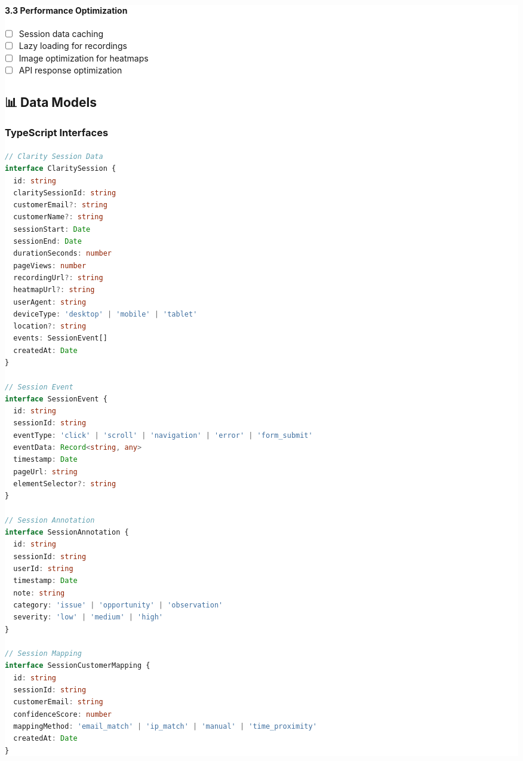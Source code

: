 #### 3.3 Performance Optimization
- [ ] Session data caching
- [ ] Lazy loading for recordings
- [ ] Image optimization for heatmaps
- [ ] API response optimization

## 📊 Data Models

### TypeScript Interfaces

```typescript
// Clarity Session Data
interface ClaritySession {
  id: string
  claritySessionId: string
  customerEmail?: string
  customerName?: string
  sessionStart: Date
  sessionEnd: Date
  durationSeconds: number
  pageViews: number
  recordingUrl?: string
  heatmapUrl?: string
  userAgent: string
  deviceType: 'desktop' | 'mobile' | 'tablet'
  location?: string
  events: SessionEvent[]
  createdAt: Date
}

// Session Event
interface SessionEvent {
  id: string
  sessionId: string
  eventType: 'click' | 'scroll' | 'navigation' | 'error' | 'form_submit'
  eventData: Record<string, any>
  timestamp: Date
  pageUrl: string
  elementSelector?: string
}

// Session Annotation
interface SessionAnnotation {
  id: string
  sessionId: string
  userId: string
  timestamp: Date
  note: string
  category: 'issue' | 'opportunity' | 'observation'
  severity: 'low' | 'medium' | 'high'
}

// Session Mapping
interface SessionCustomerMapping {
  id: string
  sessionId: string
  customerEmail: string
  confidenceScore: number
  mappingMethod: 'email_match' | 'ip_match' | 'manual' | 'time_proximity'
  createdAt: Date
}
```
